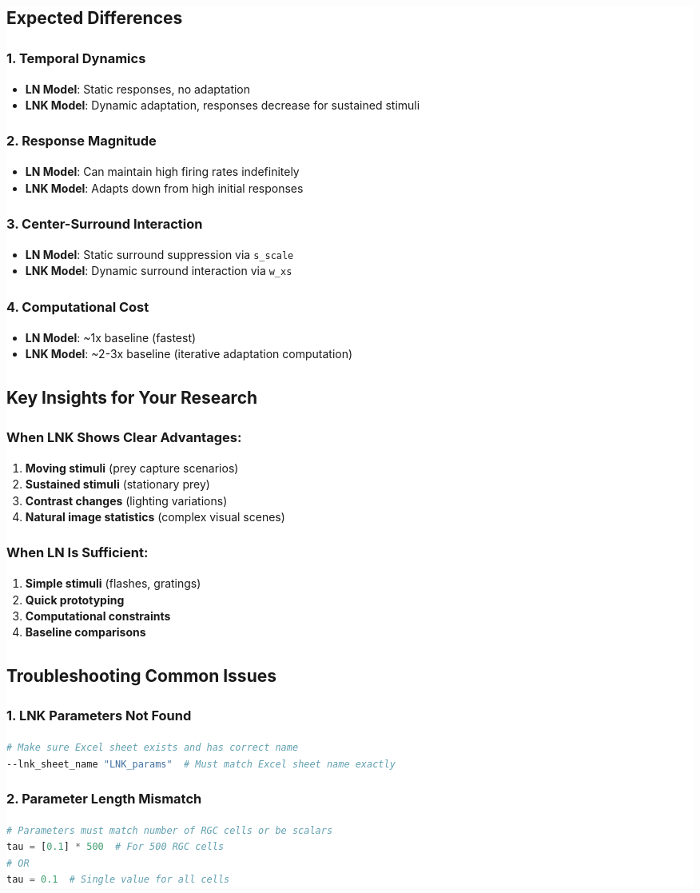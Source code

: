 ## Expected Differences

### 1. **Temporal Dynamics**
- **LN Model**: Static responses, no adaptation
- **LNK Model**: Dynamic adaptation, responses decrease for sustained stimuli

### 2. **Response Magnitude**
- **LN Model**: Can maintain high firing rates indefinitely
- **LNK Model**: Adapts down from high initial responses

### 3. **Center-Surround Interaction**
- **LN Model**: Static surround suppression via `s_scale`
- **LNK Model**: Dynamic surround interaction via `w_xs`

### 4. **Computational Cost**
- **LN Model**: ~1x baseline (fastest)
- **LNK Model**: ~2-3x baseline (iterative adaptation computation)

## Key Insights for Your Research

### When LNK Shows Clear Advantages:
1. **Moving stimuli** (prey capture scenarios)
2. **Sustained stimuli** (stationary prey)
3. **Contrast changes** (lighting variations)
4. **Natural image statistics** (complex visual scenes)

### When LN Is Sufficient:
1. **Simple stimuli** (flashes, gratings)
2. **Quick prototyping** 
3. **Computational constraints**
4. **Baseline comparisons**

## Troubleshooting Common Issues

### 1. LNK Parameters Not Found
```bash
# Make sure Excel sheet exists and has correct name
--lnk_sheet_name "LNK_params"  # Must match Excel sheet name exactly
```

### 2. Parameter Length Mismatch
```python
# Parameters must match number of RGC cells or be scalars
tau = [0.1] * 500  # For 500 RGC cells
# OR
tau = 0.1  # Single value for all cells
```
